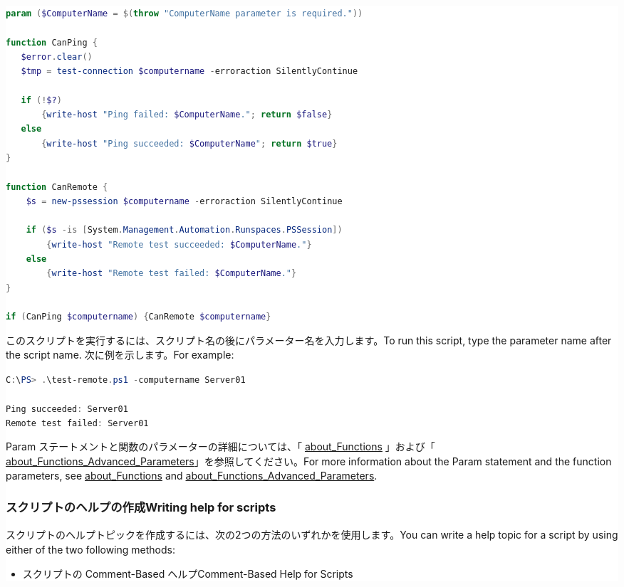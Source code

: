 ```powershell
param ($ComputerName = $(throw "ComputerName parameter is required."))

function CanPing {
   $error.clear()
   $tmp = test-connection $computername -erroraction SilentlyContinue

   if (!$?)
       {write-host "Ping failed: $ComputerName."; return $false}
   else
       {write-host "Ping succeeded: $ComputerName"; return $true}
}

function CanRemote {
    $s = new-pssession $computername -erroraction SilentlyContinue

    if ($s -is [System.Management.Automation.Runspaces.PSSession])
        {write-host "Remote test succeeded: $ComputerName."}
    else
        {write-host "Remote test failed: $ComputerName."}
}

if (CanPing $computername) {CanRemote $computername}
```

<span data-ttu-id="edeca-166">このスクリプトを実行するには、スクリプト名の後にパラメーター名を入力します。</span><span class="sxs-lookup"><span data-stu-id="edeca-166">To run this script, type the parameter name after the script name.</span></span> <span data-ttu-id="edeca-167">次に例を示します。</span><span class="sxs-lookup"><span data-stu-id="edeca-167">For example:</span></span>

```powershell
C:\PS> .\test-remote.ps1 -computername Server01

Ping succeeded: Server01
Remote test failed: Server01
```

<span data-ttu-id="edeca-168">Param ステートメントと関数のパラメーターの詳細については、「 [about_Functions](about_Functions.md) 」および「 [about_Functions_Advanced_Parameters](about_Functions_Advanced_Parameters.md)」を参照してください。</span><span class="sxs-lookup"><span data-stu-id="edeca-168">For more information about the Param statement and the function parameters, see [about_Functions](about_Functions.md) and [about_Functions_Advanced_Parameters](about_Functions_Advanced_Parameters.md).</span></span>

### <a name="writing-help-for-scripts"></a><span data-ttu-id="edeca-169">スクリプトのヘルプの作成</span><span class="sxs-lookup"><span data-stu-id="edeca-169">Writing help for scripts</span></span>

<span data-ttu-id="edeca-170">スクリプトのヘルプトピックを作成するには、次の2つの方法のいずれかを使用します。</span><span class="sxs-lookup"><span data-stu-id="edeca-170">You can write a help topic for a script by using either of the two following methods:</span></span>

- <span data-ttu-id="edeca-171">スクリプトの Comment-Based ヘルプ</span><span class="sxs-lookup"><span data-stu-id="edeca-171">Comment-Based Help for Scripts</span></span>
